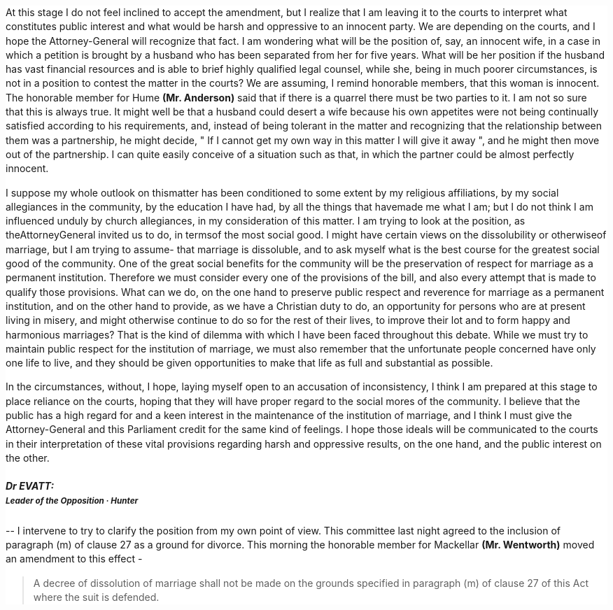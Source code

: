 At this stage I do not feel inclined to accept the amendment, but I realize that I am leaving it to the courts to interpret what constitutes public interest and what would be harsh and oppressive to an innocent party. We are depending on the courts, and I hope the Attorney-General will recognize that fact. I am wondering what will be the position of, say, an innocent wife, in a case in which a petition is brought by a husband who has been separated from her for five years. What will be her position if the husband has vast financial resources and is able to brief highly qualified legal counsel, while she, being in much poorer circumstances, is not in a position to contest the matter in the courts? We are assuming, I remind honorable members, that this woman is innocent. The honorable member for Hume  **(Mr. Anderson)**  said that if there is a quarrel there must be two parties to it. I am not so sure that this is always true. It might well be that a husband could desert a wife because his own appetites were not being continually satisfied according to his requirements, and, instead of being tolerant in the matter and recognizing that the relationship between them was a partnership, he might decide, " If I cannot get my own way in this matter I will give it away ", and he might then move out of the partnership. I can quite easily conceive of a situation such as that, in which the partner could be almost perfectly innocent. 

I suppose my whole outlook on thismatter has been conditioned to some extent by my religious affiliations, by my social allegiances in the community, by the education I have had, by all the things that havemade me what I am; but I do not think I am influenced unduly by church allegiances, in my consideration of this matter. I am trying to look at the position, as theAttorneyGeneral invited us to do, in termsof the most social good. I might have certain views on the dissolubility or otherwiseof marriage, but I am trying to assume- that marriage is dissoluble, and to ask myself what is the best course for the greatest social good of the community. One of the great social benefits for the community will be the preservation of respect for marriage as a permanent institution. Therefore we must consider every one of the provisions of the bill, and also every attempt that is made to qualify those provisions. What can we do, on the one hand to preserve public respect and reverence for marriage as a permanent institution, and on the other hand to provide, as we have a Christian duty to do, an opportunity for persons who are at present living in misery, and might otherwise continue to do so for the rest of their lives, to improve their lot and to form happy and harmonious marriages? That is the kind of dilemma with which I have been faced throughout this debate. While we must try to maintain public respect for the institution of marriage, we must also remember that the unfortunate people concerned have only one life to live, and they should be given opportunities to make that life as full and substantial as possible. 

In the circumstances, without, I hope, laying myself open to an accusation of inconsistency, I think I am prepared at this stage to place reliance on the courts, hoping that they will have proper regard to the social mores of the community. I believe that the public has a high regard for and a keen interest in the maintenance of the institution of marriage, and I think I must give the Attorney-General and this Parliament credit for the same kind of feelings. I hope those ideals will be communicated to the courts in their interpretation of these vital provisions regarding harsh and oppressive results, on the one hand, and the public interest on the other. 

##### Dr EVATT:<br><small class="text-muted">Leader of the Opposition &middot; Hunter</small>

--  I intervene to try to clarify the position from my own point of view. This committee last night agreed to the inclusion of paragraph (m) of clause 27 as a ground for divorce. This morning the honorable member for Mackellar  **(Mr. Wentworth)**  moved an amendment to this effect - 

  >A decree of dissolution of marriage shall not be made on the grounds specified in paragraph (m) of clause 27 of this Act where the suit is defended. 
